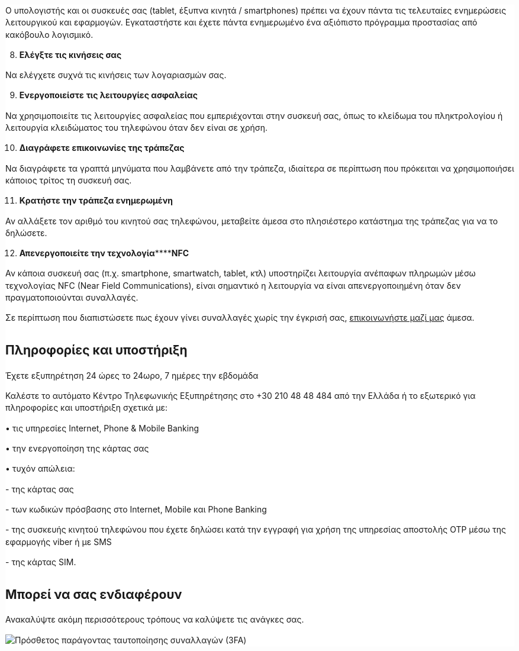 Ο υπολογιστής και οι συσκευές σας (tablet, έξυπνα κινητά / smartphones) πρέπει να έχουν πάντα τις τελευταίες ενημερώσεις λειτουργικού και εφαρμογών. Εγκαταστήστε και έχετε πάντα ενημερωμένο ένα αξιόπιστο πρόγραμμα προστασίας από κακόβουλο λογισμικό.

  8. **Ελέγξτε τις κινήσεις σας**

Να ελέγχετε συχνά τις κινήσεις των λογαριασμών σας.

  9. **Ενεργοποιείστε** **τις λειτουργίες ασφαλείας**

Να χρησιμοποιείτε τις λειτουργίες ασφαλείας που εμπεριέχονται στην συσκευή σας, όπως το κλείδωμα του πληκτρολογίου ή λειτουργία κλειδώματος του τηλεφώνου όταν δεν είναι σε χρήση.

  10. **Διαγράφετε επικοινωνίες της τράπεζας**

Να διαγράφετε τα γραπτά μηνύματα που λαμβάνετε από την τράπεζα, ιδιαίτερα σε περίπτωση που πρόκειται να χρησιμοποιήσει κάποιος τρίτος τη συσκευή σας.

  11. **Κρατήστε την τράπεζα ενημερωμένη**

Αν αλλάξετε τον αριθμό του κινητού σας τηλεφώνου, μεταβείτε άμεσα στο πλησιέστερο κατάστημα της τράπεζας για να το δηλώσετε.

  12. **Απενεργοποιείτε την τεχνολογία********NFC**

Αν κάποια συσκευή σας (π.χ. smartphone, smartwatch, tablet, κτλ) υποστηρίζει λειτουργία ανέπαφων πληρωμών μέσω τεχνολογίας NFC (Near Field Communications), είναι σημαντικό η λειτουργία να είναι απενεργοποιημένη όταν δεν πραγματοποιούνται συναλλαγές.

Σε περίπτωση που διαπιστώσετε πως έχουν γίνει συναλλαγές χωρίς την έγκρισή σας, [επικοινωνήστε μαζί μας](https://www.nbg.gr/el/footer/epikoinwnia) άμεσα.

##  Πληροφορίες και υποστήριξη 

Έχετε εξυπηρέτηση 24 ώρες το 24ωρο, 7 ημέρες την εβδομάδα 

Καλέστε το αυτόματο Κέντρο Τηλεφωνικής Εξυπηρέτησης στο +30 210 48 48 484 από την Ελλάδα ή το εξωτερικό για πληροφορίες και υποστήριξη σχετικά με:

• τις υπηρεσίες Internet, Phone & Mobile Banking

• την ενεργοποίηση της κάρτας σας

• τυχόν απώλεια:

\- της κάρτας σας

\- των κωδικών πρόσβασης στο Internet, Mobile και Phone Banking

\- της συσκευής κινητού τηλεφώνου που έχετε δηλώσει κατά την εγγραφή για χρήση της υπηρεσίας αποστολής ΟΤΡ μέσω της εφαρμογής viber ή με SMS

\- της κάρτας SIM.

## Μπορεί να σας ενδιαφέρουν

Ανακαλύψτε ακόμη περισσότερους τρόπους να καλύψετε τις ανάγκες σας.

![Πρόσθετος παράγοντας ταυτοποίησης συναλλαγών \(3FA\) ](https://www.nbg.gr/-/jssmedia/Images/idiwtes/kathimerines-sunallages/digital-banking/dunatotites-internet-mobile-banking/3fa-taytopoihsh/gr-prosthetos-paragontas-tautopoishs-sunallagwn-3fa-800x800.png?rev=46fad65657fe4ef3964c18dcc8e9defc)
